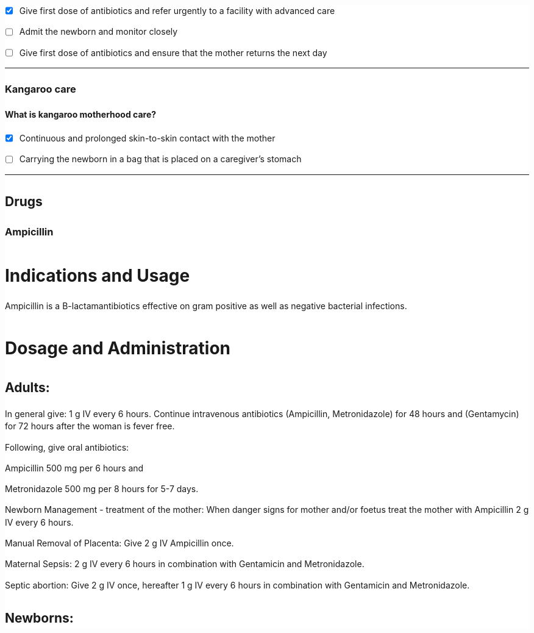 - [x] Give first dose of antibiotics and refer urgently to a facility with advanced care

- [ ] Admit the newborn and monitor closely

- [ ] Give first dose of antibiotics and ensure that the mother returns the next day




---

### Kangaroo care

#### What is kangaroo motherhood care?

- [x] Continuous and prolonged skin-to-skin contact with the mother 

- [ ] Carrying the newborn in a bag that is placed on a caregiver’s stomach




---

## Drugs

### Ampicillin

# Indications and Usage

Ampicillin is a B-lactamantibiotics effective on gram positive as well as negative bacterial infections.

# Dosage and Administration

## Adults:

In general give: 1 g IV every 6 hours. Continue intravenous antibiotics (Ampicillin, Metronidazole) for 48 hours and (Gentamycin) for 72 hours after the woman is fever free.

Following, give oral antibiotics:

Ampicillin 500 mg per 6 hours and

Metronidazole 500 mg per 8 hours for 5-7 days.

Newborn Management - treatment of the mother: When danger signs for mother and/or foetus treat the mother with Ampicillin 2 g IV every 6 hours.

Manual Removal of Placenta: Give 2 g IV Ampicillin once.

Maternal Sepsis: 2 g IV every 6 hours in combination with Gentamicin and Metronidazole.

Septic abortion: Give 2 g IV once, hereafter 1 g IV every 6 hours in combination with Gentamicin and Metronidazole.

## Newborns:
